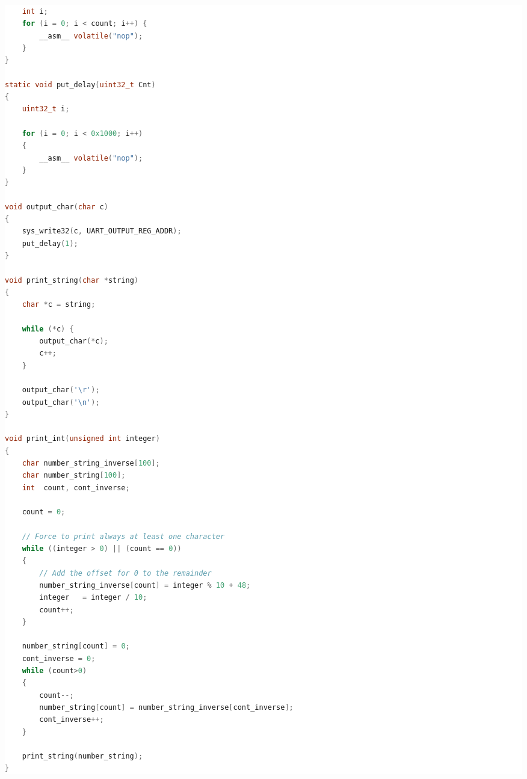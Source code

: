 ```c
    int i;
    for (i = 0; i < count; i++) {
        __asm__ volatile("nop");
    }
}

static void put_delay(uint32_t Cnt)
{
	uint32_t i;

    for (i = 0; i < 0x1000; i++)
    {
        __asm__ volatile("nop");
    }
}

void output_char(char c)
{
	sys_write32(c, UART_OUTPUT_REG_ADDR);
	put_delay(1);
}

void print_string(char *string)
{
	char *c = string;

	while (*c) {
		output_char(*c);
		c++;
	}

	output_char('\r');
	output_char('\n');
}

void print_int(unsigned int integer)
{
    char number_string_inverse[100];
    char number_string[100];
    int  count, cont_inverse;

    count = 0;

    // Force to print always at least one character
    while ((integer > 0) || (count == 0))
    {
        // Add the offset for 0 to the remainder
        number_string_inverse[count] = integer % 10 + 48; 
        integer   = integer / 10;
        count++;
    }

    number_string[count] = 0;
    cont_inverse = 0;
    while (count>0)
    {
        count--;
        number_string[count] = number_string_inverse[cont_inverse];
        cont_inverse++;
    }

    print_string(number_string);
}
```